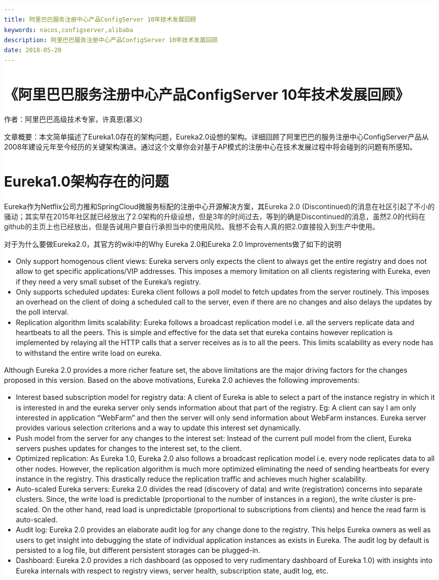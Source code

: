 ```yaml
---
title: 阿里巴巴服务注册中心产品ConfigServer 10年技术发展回顾
keywords: nacos,configserver,alibaba
description: 阿里巴巴服务注册中心产品ConfigServer 10年技术发展回顾
date: 2018-05-20
---
```


# 《阿里巴巴服务注册中心产品ConfigServer 10年技术发展回顾》

作者：阿里巴巴高级技术专家，许真恩(慕义)

文章概要：本文简单描述了Eureka1.0存在的架构问题，Eureka2.0设想的架构。详细回顾了阿里巴巴的服务注册中心ConfigServer产品从2008年建设元年至今经历的关键架构演进。通过这个文章你会对基于AP模式的注册中心在技术发展过程中将会碰到的问题有所感知。

# Eureka1.0架构存在的问题

Eureka作为Netflix公司力推和SpringCloud微服务标配的注册中心开源解决方案，其<span data-type="color" style="color:rgb(36, 41, 46)">Eureka 2.0 (Discontinued)的消息在社区引起了不小的骚动；其实早在2015年社区就已经放出了2.0架构的升级设想，但是3年的时间过去，等到的确是Discontinued的消息，虽然2.0的代码在github的主页上也已经放出，但是告诫用户要自行承担当中的使用风险。我想不会有人真的把2.0直接投入到生产中使用。</span>

对于为什么要做Eureka2.0，其官方的wiki中的Why Eureka 2.0和Eureka 2.0 Improvements做了如下的说明

* Only support homogenous client views: Eureka servers only expects the client to always get the entire registry and does not allow to get specific applications/VIP addresses. This imposes a memory limitation on all clients registering with Eureka, even if they need a very small subset of the Eureka’s registry.
* Only supports scheduled updates: Eureka client follows a poll model to fetch updates from the server routinely. This imposes an overhead on the client of doing a scheduled call to the server, even if there are no changes and also delays the updates by the poll interval.
* Replication algorithm limits scalability: Eureka follows a broadcast replication model i.e. all the servers replicate data and heartbeats to all the peers. This is simple and effective for the data set that eureka contains however replication is implemented by relaying all the HTTP calls that a server receives as is to all the peers. This limits scalability as every node has to withstand the entire write load on eureka.

Although Eureka 2.0 provides a more richer feature set, the above limitations are the major driving factors for the changes proposed in this version.
Based on the above motivations, Eureka 2.0 achieves the following improvements:

* Interest based subscription model for registry data: A client of Eureka is able to select a part of the instance registry in which it is interested in and the eureka server only sends information about that part of the registry. Eg: A client can say I am only interested in application “WebFarm” and then the server will only send information about WebFarm instances. Eureka server provides various selection criterions and a way to update this interest set dynamically.
* Push model from the server for any changes to the interest set: Instead of the current pull model from the client, Eureka servers pushes updates for changes to the interest set, to the client.
* Optimized replication: As Eureka 1.0, Eureka 2.0 also follows a broadcast replication model i.e. every node replicates data to all other nodes. However, the replication algorithm is much more optimized eliminating the need of sending heartbeats for every instance in the registry. This drastically reduce the replication traffic and achieves much higher scalability.
* Auto-scaled Eureka servers: Eureka 2.0 divides the read (discovery of data) and write (registration) concerns into separate clusters. Since, the write load is predictable (proportional to the number of instances in a region), the write cluster is pre-scaled. On the other hand, read load is unpredictable (proportional to subscriptions from clients) and hence the read farm is auto-scaled.
* Audit log: Eureka 2.0 provides an elaborate audit log for any change done to the registry. This helps Eureka owners as well as users to get insight into debugging the state of individual application instances as exists in Eureka. The audit log by default is persisted to a log file, but different persistent storages can be plugged-in.
* Dashboard: Eureka 2.0 provides a rich dashboard (as opposed to very rudimentary dashboard of Eureka 1.0) with insights into Eureka internals with respect to registry views, server health, subscription state, audit log, etc.
